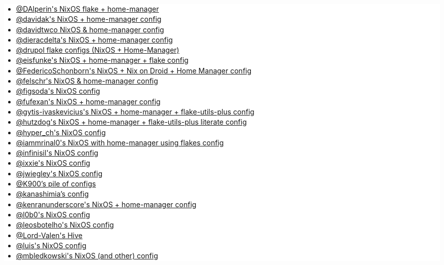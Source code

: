 * [@DAlperin's NixOS flake + home-manager](https://github.com/DAlperin/dotfiles)
* [@davidak's NixOS + home-manager config](https://codeberg.org/davidak/nixos-config)
* [@davidtwco NixOS & home-manager config](https://github.com/davidtwco/veritas)
* [@dieracdelta's NixOS + home-manager config](https://github.com/DieracDelta/flakes)
* [@drupol flake configs (NixOS + Home-Manager)](https://github.com/drupol/nixos-x260)
* [@eisfunke's NixOS + home-manager + flake config](https://git.eisfunke.com/config/nixos)
* [@FedericoSchonborn's NixOS + Nix on Droid + Home Manager config](https://github.com/FedericoSchonborn/nixfiles)
* [@felschr's NixOS & home-manager config](https://gitlab.com/felschr/nixos-config)
* [@figsoda's NixOS config](https://github.com/figsoda/cfg)
* [@fufexan's NixOS + home-manager config](https://github.com/fufexan/dotfiles)
* [@gytis-ivaskevicius's NixOS + home-manager + flake-utils-plus config](https://github.com/gytis-ivaskevicius/nixfiles)
* [@hutzdog's NixOS + home-manager + flake-utils-plus literate config](https://man.sr.ht/~hutzdog/dotfiles/)
* [@hyper_ch's NixOS config](https://github.com/sjau/nixos)
* [@iammrinal0's NixOS with home-manager using flakes config](https://github.com/iammrinal0/nix-config)
* [@infinisil's NixOS config](https://github.com/Infinisil/system)
* [@ixxie's NixOS config](https://github.com/ixxie/fluxstack)
* [@jwiegley's NixOS config](https://github.com/jwiegley/nix-config)
* [@K900’s pile of configs](https://gitlab.com/K900/nix)
* [@kanashimia’s config](https://github.com/kanashimia/nixos-config)
* [@kenranunderscore's NixOS + home-manager config](https://github.com/kenranunderscore/dotfiles)
* [@l0b0's NixOS config](https://gitlab.com/engmark/root)
* [@leosbotelho's NixOS config](https://github.com/leosbotelho/cartons)
* [@Lord-Valen's Hive](https://github.com/Lord-Valen/configuration.nix)
* [@luis's NixOS config](https://github.com/Luis-Hebendanz/nix-configs)
* [@mbledkowski's NixOS (and other) config](https://github.com/mbledkowski/dotfiles)
